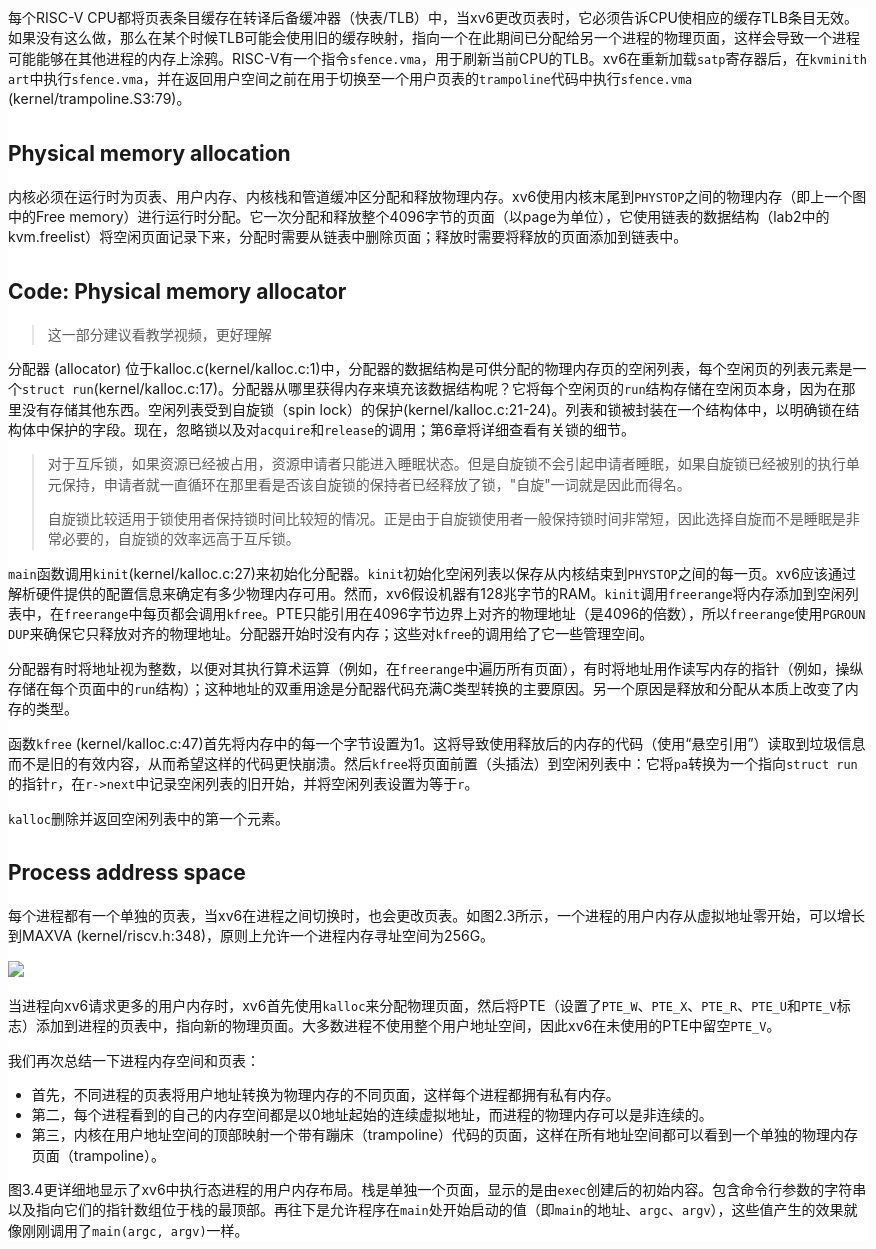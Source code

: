 每个RISC-V CPU都将页表条目缓存在转译后备缓冲器（快表/TLB）中，当xv6更改页表时，它必须告诉CPU使相应的缓存TLB条目无效。如果没有这么做，那么在某个时候TLB可能会使用旧的缓存映射，指向一个在此期间已分配给另一个进程的物理页面，这样会导致一个进程可能能够在其他进程的内存上涂鸦。RISC-V有一个指令`sfence.vma`，用于刷新当前CPU的TLB。xv6在重新加载`satp`寄存器后，在`kvminithart`中执行`sfence.vma`，并在返回用户空间之前在用于切换至一个用户页表的`trampoline`代码中执行`sfence.vma` (kernel/trampoline.S3:79)。

## Physical memory allocation

内核必须在运行时为页表、用户内存、内核栈和管道缓冲区分配和释放物理内存。xv6使用内核末尾到`PHYSTOP`之间的物理内存（即上一个图中的Free memory）进行运行时分配。它一次分配和释放整个4096字节的页面（以page为单位），它使用链表的数据结构（lab2中的kvm.freelist）将空闲页面记录下来，分配时需要从链表中删除页面；释放时需要将释放的页面添加到链表中。

## Code: Physical memory allocator

> 这一部分建议看教学视频，更好理解

分配器 (allocator) 位于kalloc.c(kernel/kalloc.c:1)中，分配器的数据结构是可供分配的物理内存页的空闲列表，每个空闲页的列表元素是一个`struct run`(kernel/kalloc.c:17)。分配器从哪里获得内存来填充该数据结构呢？它将每个空闲页的`run`结构存储在空闲页本身，因为在那里没有存储其他东西。空闲列表受到自旋锁（spin lock）的保护(kernel/kalloc.c:21-24)。列表和锁被封装在一个结构体中，以明确锁在结构体中保护的字段。现在，忽略锁以及对`acquire`和`release`的调用；第6章将详细查看有关锁的细节。

> 对于互斥锁，如果资源已经被占用，资源申请者只能进入睡眠状态。但是自旋锁不会引起申请者睡眠，如果自旋锁已经被别的执行单元保持，申请者就一直循环在那里看是否该自旋锁的保持者已经释放了锁，"自旋"一词就是因此而得名。
>
> 自旋锁比较适用于锁使用者保持锁时间比较短的情况。正是由于自旋锁使用者一般保持锁时间非常短，因此选择自旋而不是睡眠是非常必要的，自旋锁的效率远高于互斥锁。

`main`函数调用`kinit`(kernel/kalloc.c:27)来初始化分配器。`kinit`初始化空闲列表以保存从内核结束到`PHYSTOP`之间的每一页。xv6应该通过解析硬件提供的配置信息来确定有多少物理内存可用。然而，xv6假设机器有128兆字节的RAM。`kinit`调用`freerange`将内存添加到空闲列表中，在`freerange`中每页都会调用`kfree`。PTE只能引用在4096字节边界上对齐的物理地址（是4096的倍数），所以`freerange`使用`PGROUNDUP`来确保它只释放对齐的物理地址。分配器开始时没有内存；这些对`kfree`的调用给了它一些管理空间。

分配器有时将地址视为整数，以便对其执行算术运算（例如，在`freerange`中遍历所有页面），有时将地址用作读写内存的指针（例如，操纵存储在每个页面中的`run`结构）；这种地址的双重用途是分配器代码充满C类型转换的主要原因。另一个原因是释放和分配从本质上改变了内存的类型。

函数`kfree` (kernel/kalloc.c:47)首先将内存中的每一个字节设置为1。这将导致使用释放后的内存的代码（使用“悬空引用”）读取到垃圾信息而不是旧的有效内容，从而希望这样的代码更快崩溃。然后`kfree`将页面前置（头插法）到空闲列表中：它将`pa`转换为一个指向`struct run`的指针`r`，在`r->next`中记录空闲列表的旧开始，并将空闲列表设置为等于`r`。

`kalloc`删除并返回空闲列表中的第一个元素。

## Process address space

每个进程都有一个单独的页表，当xv6在进程之间切换时，也会更改页表。如图2.3所示，一个进程的用户内存从虚拟地址零开始，可以增长到MAXVA (kernel/riscv.h:348)，原则上允许一个进程内存寻址空间为256G。

<img src="http://xv6.dgs.zone/tranlate_books/book-riscv-rev1/images/c3/p5.png">

当进程向xv6请求更多的用户内存时，xv6首先使用`kalloc`来分配物理页面，然后将PTE（设置了`PTE_W`、`PTE_X`、`PTE_R`、`PTE_U`和`PTE_V`标志）添加到进程的页表中，指向新的物理页面。大多数进程不使用整个用户地址空间，因此xv6在未使用的PTE中留空`PTE_V`。

我们再次总结一下进程内存空间和页表：

- 首先，不同进程的页表将用户地址转换为物理内存的不同页面，这样每个进程都拥有私有内存。
- 第二，每个进程看到的自己的内存空间都是以0地址起始的连续虚拟地址，而进程的物理内存可以是非连续的。
- 第三，内核在用户地址空间的顶部映射一个带有蹦床（trampoline）代码的页面，这样在所有地址空间都可以看到一个单独的物理内存页面（trampoline）。

图3.4更详细地显示了xv6中执行态进程的用户内存布局。栈是单独一个页面，显示的是由`exec`创建后的初始内容。包含命令行参数的字符串以及指向它们的指针数组位于栈的最顶部。再往下是允许程序在`main`处开始启动的值（即`main`的地址、`argc`、`argv`），这些值产生的效果就像刚刚调用了`main(argc, argv)`一样。
